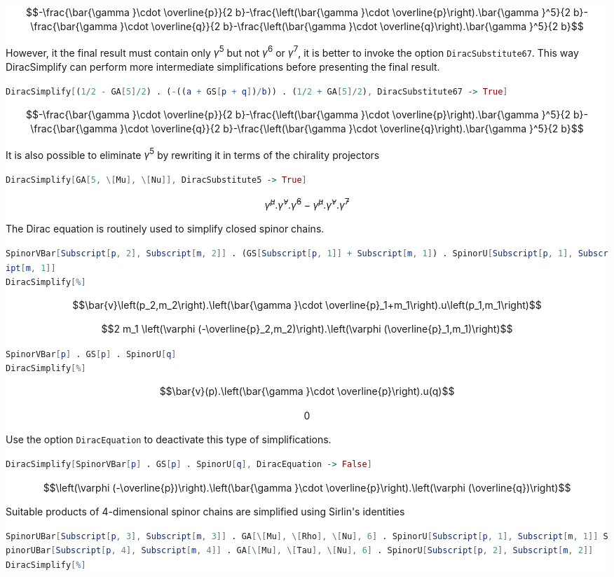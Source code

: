 $$-\frac{\bar{\gamma }\cdot \overline{p}}{2 b}-\frac{\left(\bar{\gamma }\cdot \overline{p}\right).\bar{\gamma }^5}{2 b}-\frac{\bar{\gamma }\cdot \overline{q}}{2 b}-\frac{\left(\bar{\gamma }\cdot \overline{q}\right).\bar{\gamma }^5}{2 b}$$

However, it the final result must contain only $\gamma^5$ but not $\gamma^6$ or $\gamma^7$, it is better to invoke the option `DiracSubstitute67`. This way DiracSimplify can perform more intermediate simplifications before presenting the final result.

```mathematica
DiracSimplify[(1/2 - GA[5]/2) . (-((a + GS[p + q])/b)) . (1/2 + GA[5]/2), DiracSubstitute67 -> True]
```

$$-\frac{\bar{\gamma }\cdot \overline{p}}{2 b}-\frac{\left(\bar{\gamma }\cdot \overline{p}\right).\bar{\gamma }^5}{2 b}-\frac{\bar{\gamma }\cdot \overline{q}}{2 b}-\frac{\left(\bar{\gamma }\cdot \overline{q}\right).\bar{\gamma }^5}{2 b}$$

It is also possible to eliminate $\gamma^5$ by rewriting it in terms of the chirality projectors

```mathematica
DiracSimplify[GA[5, \[Mu], \[Nu]], DiracSubstitute5 -> True]
```

$$\bar{\gamma }^{\mu }.\bar{\gamma }^{\nu }.\bar{\gamma }^6-\bar{\gamma }^{\mu }.\bar{\gamma }^{\nu }.\bar{\gamma }^7$$

The Dirac equation is routinely used to simplify closed spinor chains.

```mathematica
SpinorVBar[Subscript[p, 2], Subscript[m, 2]] . (GS[Subscript[p, 1]] + Subscript[m, 1]) . SpinorU[Subscript[p, 1], Subscript[m, 1]]
DiracSimplify[%]
```

$$\bar{v}\left(p_2,m_2\right).\left(\bar{\gamma }\cdot \overline{p}_1+m_1\right).u\left(p_1,m_1\right)$$

$$2 m_1 \left(\varphi (-\overline{p}_2,m_2)\right).\left(\varphi (\overline{p}_1,m_1)\right)$$

```mathematica
SpinorVBar[p] . GS[p] . SpinorU[q]
DiracSimplify[%]
```

$$\bar{v}(p).\left(\bar{\gamma }\cdot \overline{p}\right).u(q)$$

$$0$$

Use the option `DiracEquation` to deactivate this type of simplifications.

```mathematica
DiracSimplify[SpinorVBar[p] . GS[p] . SpinorU[q], DiracEquation -> False]
```

$$\left(\varphi (-\overline{p})\right).\left(\bar{\gamma }\cdot \overline{p}\right).\left(\varphi (\overline{q})\right)$$

Suitable products of $4$-dimensional spinor chains are simplified using Sirlin's identities

```mathematica
SpinorUBar[Subscript[p, 3], Subscript[m, 3]] . GA[\[Mu], \[Rho], \[Nu], 6] . SpinorU[Subscript[p, 1], Subscript[m, 1]] SpinorUBar[Subscript[p, 4], Subscript[m, 4]] . GA[\[Mu], \[Tau], \[Nu], 6] . SpinorU[Subscript[p, 2], Subscript[m, 2]]
DiracSimplify[%]
```
